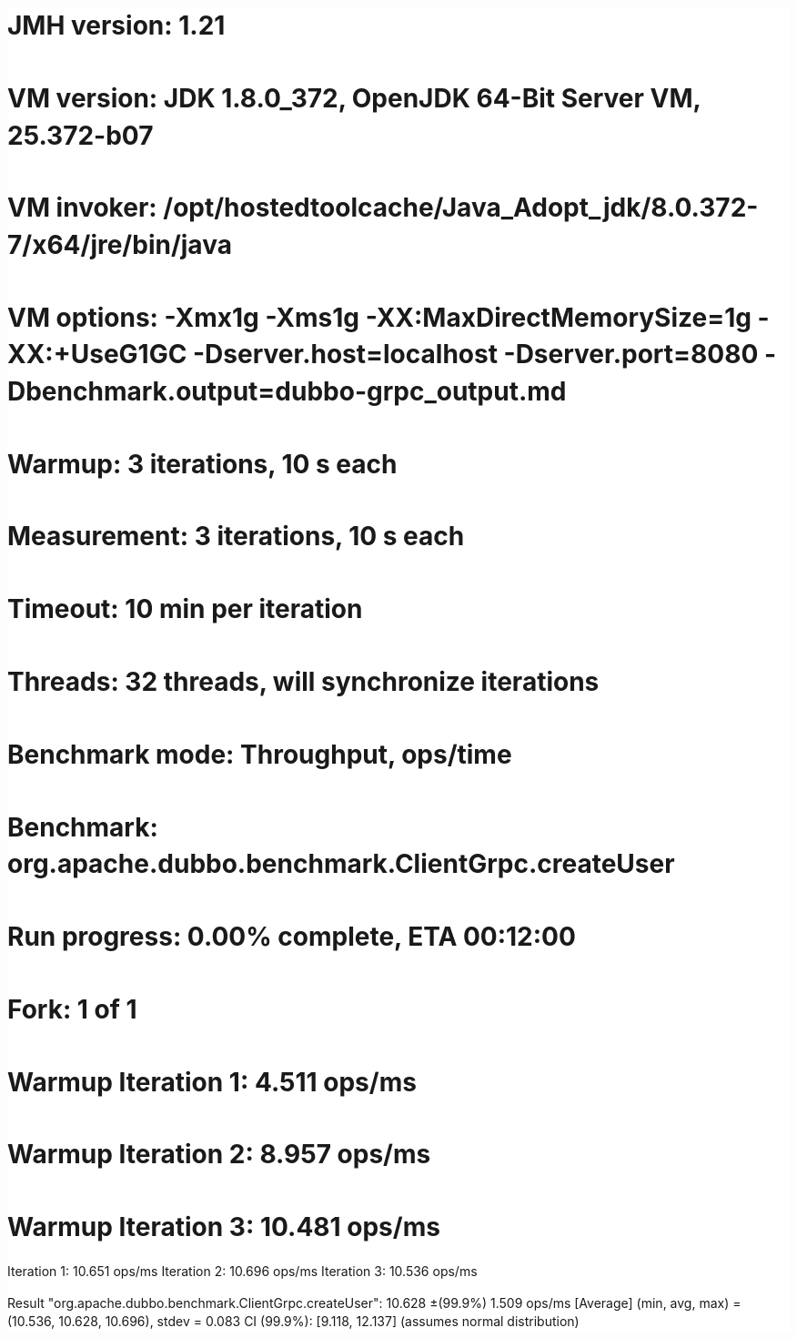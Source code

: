 # JMH version: 1.21
# VM version: JDK 1.8.0_372, OpenJDK 64-Bit Server VM, 25.372-b07
# VM invoker: /opt/hostedtoolcache/Java_Adopt_jdk/8.0.372-7/x64/jre/bin/java
# VM options: -Xmx1g -Xms1g -XX:MaxDirectMemorySize=1g -XX:+UseG1GC -Dserver.host=localhost -Dserver.port=8080 -Dbenchmark.output=dubbo-grpc_output.md
# Warmup: 3 iterations, 10 s each
# Measurement: 3 iterations, 10 s each
# Timeout: 10 min per iteration
# Threads: 32 threads, will synchronize iterations
# Benchmark mode: Throughput, ops/time
# Benchmark: org.apache.dubbo.benchmark.ClientGrpc.createUser

# Run progress: 0.00% complete, ETA 00:12:00
# Fork: 1 of 1
# Warmup Iteration   1: 4.511 ops/ms
# Warmup Iteration   2: 8.957 ops/ms
# Warmup Iteration   3: 10.481 ops/ms
Iteration   1: 10.651 ops/ms
Iteration   2: 10.696 ops/ms
Iteration   3: 10.536 ops/ms


Result "org.apache.dubbo.benchmark.ClientGrpc.createUser":
  10.628 ±(99.9%) 1.509 ops/ms [Average]
  (min, avg, max) = (10.536, 10.628, 10.696), stdev = 0.083
  CI (99.9%): [9.118, 12.137] (assumes normal distribution)
